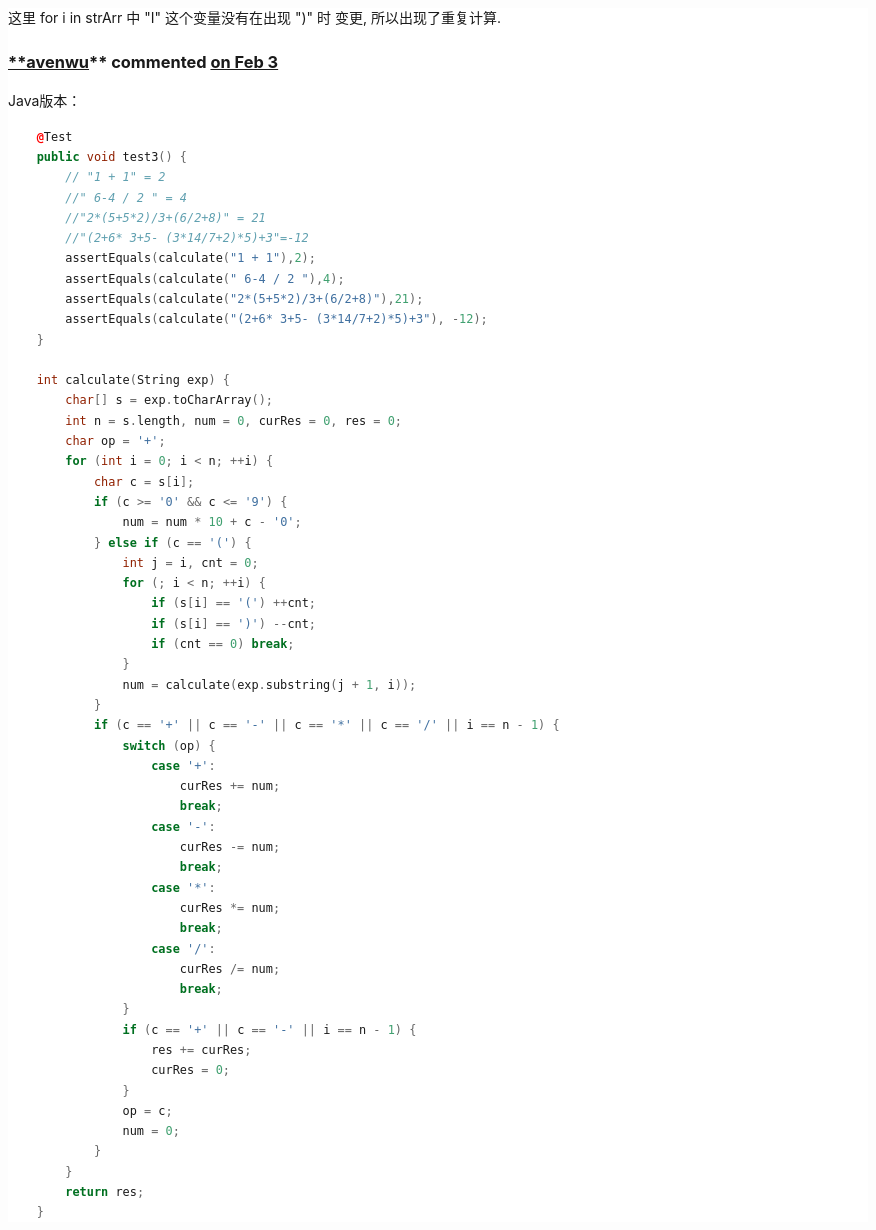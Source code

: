 这里 for i in strArr 中 "I" 这个变量没有在出现 ")" 时 变更, 所以出现了重复计算.

### [\*\*avenwu](https://github.com/avenwu)\*\* commented [on Feb 3](https://github.com/grandyang/leetcode/issues/772#issuecomment-772175969)

Java版本：

```cpp
    @Test
    public void test3() {
        // "1 + 1" = 2
        //" 6-4 / 2 " = 4
        //"2*(5+5*2)/3+(6/2+8)" = 21
        //"(2+6* 3+5- (3*14/7+2)*5)+3"=-12
        assertEquals(calculate("1 + 1"),2);
        assertEquals(calculate(" 6-4 / 2 "),4);
        assertEquals(calculate("2*(5+5*2)/3+(6/2+8)"),21);
        assertEquals(calculate("(2+6* 3+5- (3*14/7+2)*5)+3"), -12);
    }

    int calculate(String exp) {
        char[] s = exp.toCharArray();
        int n = s.length, num = 0, curRes = 0, res = 0;
        char op = '+';
        for (int i = 0; i < n; ++i) {
            char c = s[i];
            if (c >= '0' && c <= '9') {
                num = num * 10 + c - '0';
            } else if (c == '(') {
                int j = i, cnt = 0;
                for (; i < n; ++i) {
                    if (s[i] == '(') ++cnt;
                    if (s[i] == ')') --cnt;
                    if (cnt == 0) break;
                }
                num = calculate(exp.substring(j + 1, i));
            }
            if (c == '+' || c == '-' || c == '*' || c == '/' || i == n - 1) {
                switch (op) {
                    case '+':
                        curRes += num;
                        break;
                    case '-':
                        curRes -= num;
                        break;
                    case '*':
                        curRes *= num;
                        break;
                    case '/':
                        curRes /= num;
                        break;
                }
                if (c == '+' || c == '-' || i == n - 1) {
                    res += curRes;
                    curRes = 0;
                }
                op = c;
                num = 0;
            }
        }
        return res;
    }
```
